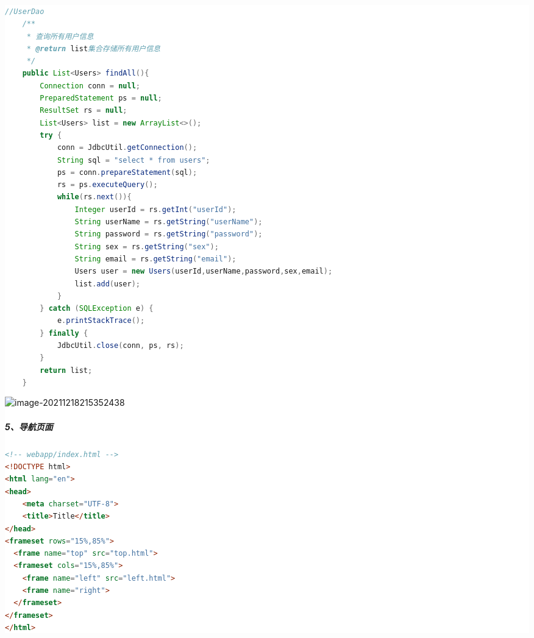 ```java
//UserDao	
	/**
     * 查询所有用户信息
     * @return list集合存储所有用户信息
     */
    public List<Users> findAll(){
        Connection conn = null;
        PreparedStatement ps = null;
        ResultSet rs = null;
        List<Users> list = new ArrayList<>();
        try {
            conn = JdbcUtil.getConnection();
            String sql = "select * from users";
            ps = conn.prepareStatement(sql);
            rs = ps.executeQuery();
            while(rs.next()){
                Integer userId = rs.getInt("userId");
                String userName = rs.getString("userName");
                String password = rs.getString("password");
                String sex = rs.getString("sex");
                String email = rs.getString("email");
                Users user = new Users(userId,userName,password,sex,email);
                list.add(user);
            }
        } catch (SQLException e) {
            e.printStackTrace();
        } finally {
            JdbcUtil.close(conn, ps, rs);
        }
        return list;
    }
```

![image-20211218215352438](X:\Markdown笔记\Java生态\02-JavaWeb\03Servlet规范.assets\image-20211218215352438.png)

##### 5、导航页面

```html
<!-- webapp/index.html -->
<!DOCTYPE html>
<html lang="en">
<head>
    <meta charset="UTF-8">
    <title>Title</title>
</head>
<frameset rows="15%,85%">
  <frame name="top" src="top.html">
  <frameset cols="15%,85%">
    <frame name="left" src="left.html">
    <frame name="right">
  </frameset>
</frameset>
</html>
```
